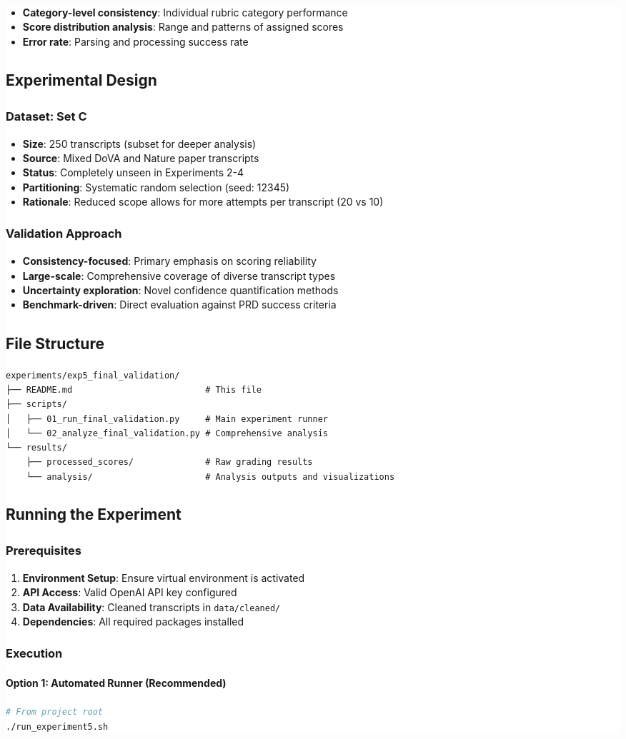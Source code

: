 - **Category-level consistency**: Individual rubric category performance
- **Score distribution analysis**: Range and patterns of assigned scores
- **Error rate**: Parsing and processing success rate

## Experimental Design

### Dataset: Set C

- **Size**: 250 transcripts (subset for deeper analysis)
- **Source**: Mixed DoVA and Nature paper transcripts
- **Status**: Completely unseen in Experiments 2-4
- **Partitioning**: Systematic random selection (seed: 12345)
- **Rationale**: Reduced scope allows for more attempts per transcript (20 vs 10)

### Validation Approach

- **Consistency-focused**: Primary emphasis on scoring reliability
- **Large-scale**: Comprehensive coverage of diverse transcript types
- **Uncertainty exploration**: Novel confidence quantification methods
- **Benchmark-driven**: Direct evaluation against PRD success criteria

## File Structure

```
experiments/exp5_final_validation/
├── README.md                          # This file
├── scripts/
│   ├── 01_run_final_validation.py     # Main experiment runner
│   └── 02_analyze_final_validation.py # Comprehensive analysis
└── results/
    ├── processed_scores/              # Raw grading results
    └── analysis/                      # Analysis outputs and visualizations
```

## Running the Experiment

### Prerequisites

1. **Environment Setup**: Ensure virtual environment is activated
2. **API Access**: Valid OpenAI API key configured
3. **Data Availability**: Cleaned transcripts in `data/cleaned/`
4. **Dependencies**: All required packages installed

### Execution

#### Option 1: Automated Runner (Recommended)

```bash
# From project root
./run_experiment5.sh
```
